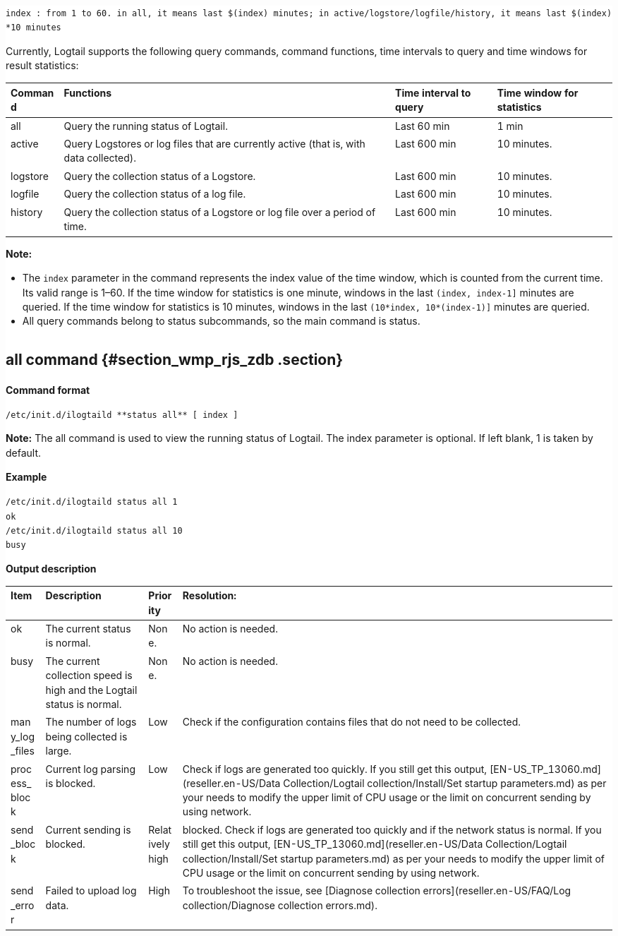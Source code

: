 ``` {#codeblock_83m_x40_5ik}
index : from 1 to 60. in all, it means last $(index) minutes; in active/logstore/logfile/history, it means last $(index)*10 minutes
```

Currently, Logtail supports the following query commands, command functions, time intervals to query and time windows for result statistics:

|Command|Functions|Time interval to query|Time window for statistics|
|:------|:--------|:---------------------|:-------------------------|
|all|Query the running status of Logtail.|Last 60 min|1 min|
|active|Query Logstores or log files that are currently active \(that is, with data collected\).|Last 600 min|10 minutes.|
|logstore|Query the collection status of a Logstore.|Last 600 min|10 minutes.|
|logfile|Query the collection status of a log file.|Last 600 min|10 minutes.|
|history|Query the collection status of a Logstore or log file over a period of time.|Last 600 min|10 minutes.|

**Note:** 

-   The `index` parameter in the command represents the index value of the time window, which is counted from the current time. Its valid range is 1–60. If the time window for statistics is one minute, windows in the last `(index, index-1]` minutes are queried. If the time window for statistics is 10 minutes, windows in the last `(10*index, 10*(index-1)]` minutes are queried.
-   All query commands belong to status subcommands, so the main command is status.

## all command {#section_wmp_rjs_zdb .section}

 **Command format** 

``` {#codeblock_1hf_fnv_zsq}
/etc/init.d/ilogtaild **status all** [ index ] 
```

**Note:** The all command is used to view the running status of Logtail. The index parameter is optional. If left blank, 1 is taken by default.

 **Example** 

``` {#codeblock_bko_9zz_wpz}
/etc/init.d/ilogtaild status all 1
ok
/etc/init.d/ilogtaild status all 10
busy
```

 **Output description** 

|Item|Description|Priority|Resolution:|
|:---|:----------|:-------|:----------|
|ok|The current status is normal.|None.|No action is needed.|
|busy|The current collection speed is high and the Logtail status is normal.|None.|No action is needed.|
|many\_log\_files|The number of logs being collected is large.|Low|Check if the configuration contains files that do not need to be collected.|
|process\_block|Current log parsing is blocked.|Low|Check if logs are generated too quickly. If you still get this output, [EN-US\_TP\_13060.md](reseller.en-US/Data Collection/Logtail collection/Install/Set startup parameters.md) as per your needs to modify the upper limit of CPU usage or the limit on concurrent sending by using network.|
|send\_block|Current sending is blocked.|Relatively high|blocked. Check if logs are generated too quickly and if the network status is normal. If you still get this output, [EN-US\_TP\_13060.md](reseller.en-US/Data Collection/Logtail collection/Install/Set startup parameters.md) as per your needs to modify the upper limit of CPU usage or the limit on concurrent sending by using network.|
|send\_error|Failed to upload log data.|High|To troubleshoot the issue, see [Diagnose collection errors](reseller.en-US/FAQ/Log collection/Diagnose collection errors.md).|
